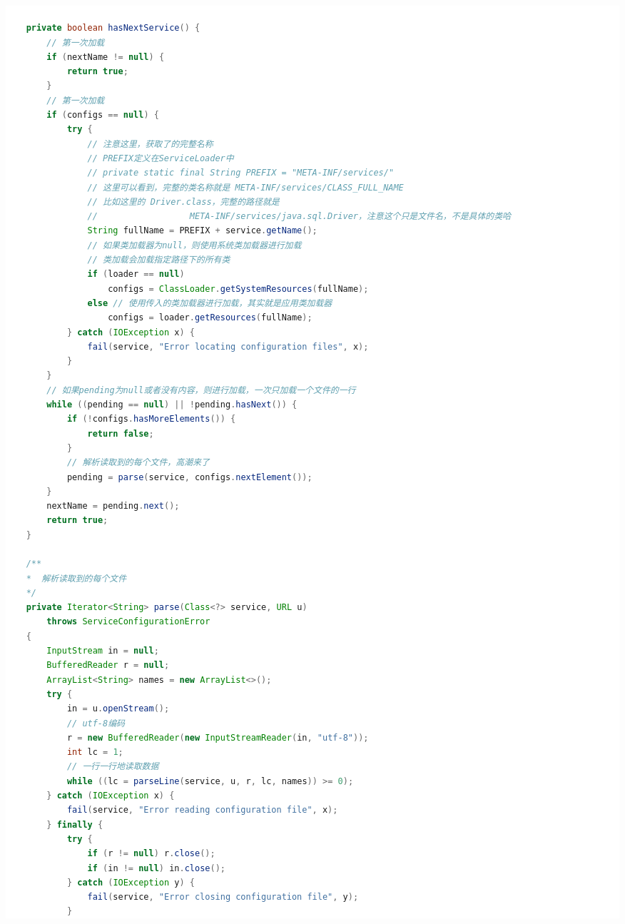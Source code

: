 ```java

    private boolean hasNextService() {
        // 第一次加载
        if (nextName != null) {
            return true;
        }
        // 第一次加载
        if (configs == null) {
            try {
                // 注意这里，获取了的完整名称
                // PREFIX定义在ServiceLoader中
                // private static final String PREFIX = "META-INF/services/"
                // 这里可以看到，完整的类名称就是 META-INF/services/CLASS_FULL_NAME
                // 比如这里的 Driver.class，完整的路径就是
                //                  META-INF/services/java.sql.Driver，注意这个只是文件名，不是具体的类哈
                String fullName = PREFIX + service.getName();
                // 如果类加载器为null，则使用系统类加载器进行加载
                // 类加载会加载指定路径下的所有类
                if (loader == null)
                    configs = ClassLoader.getSystemResources(fullName);
                else // 使用传入的类加载器进行加载，其实就是应用类加载器
                    configs = loader.getResources(fullName);
            } catch (IOException x) {
                fail(service, "Error locating configuration files", x);
            }
        }
        // 如果pending为null或者没有内容，则进行加载，一次只加载一个文件的一行
        while ((pending == null) || !pending.hasNext()) {
            if (!configs.hasMoreElements()) {
                return false;
            }
            // 解析读取到的每个文件，高潮来了
            pending = parse(service, configs.nextElement());
        }
        nextName = pending.next();
        return true;
    }

    /**
    *  解析读取到的每个文件
    */
    private Iterator<String> parse(Class<?> service, URL u)
        throws ServiceConfigurationError
    {
        InputStream in = null;
        BufferedReader r = null;
        ArrayList<String> names = new ArrayList<>();
        try {
            in = u.openStream();
            // utf-8编码
            r = new BufferedReader(new InputStreamReader(in, "utf-8"));
            int lc = 1;
            // 一行一行地读取数据
            while ((lc = parseLine(service, u, r, lc, names)) >= 0);
        } catch (IOException x) {
            fail(service, "Error reading configuration file", x);
        } finally {
            try {
                if (r != null) r.close();
                if (in != null) in.close();
            } catch (IOException y) {
                fail(service, "Error closing configuration file", y);
            }
```